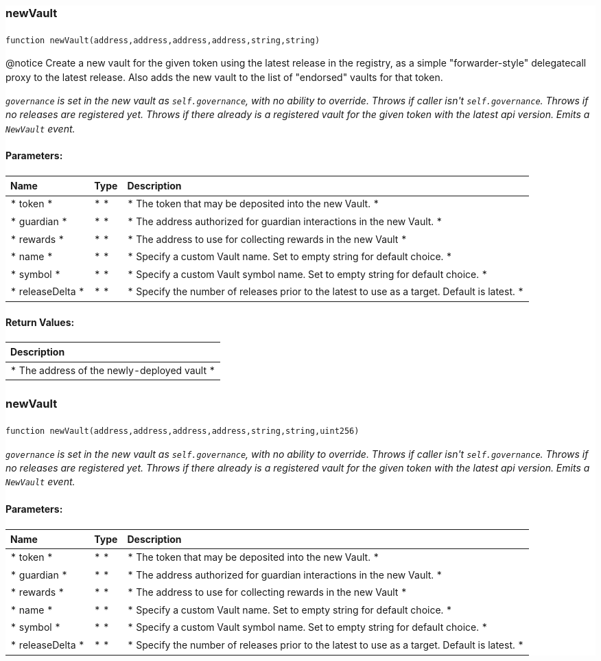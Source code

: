 





### newVault
```solidity
function newVault(address,address,address,address,string,string)
```


@notice Create a new vault for the given token using the latest release in the registry, as a simple &#34;forwarder-style&#34; delegatecall proxy to the latest release. Also adds the new vault to the list of &#34;endorsed&#34; vaults for that token.    


*`governance` is set in the new vault as `self.governance`, with no ability to override. Throws if caller isn&#39;t `self.governance`. Throws if no releases are registered yet. Throws if there already is a registered vault for the given token with the latest api version. Emits a `NewVault` event.*


#### Parameters:
| Name                           | Type          | Description                                    |
| :----------------------------- | :------------ | :--------------------------------------------- |
|  * token * |  *  * |  * The token that may be deposited into the new Vault. * |
|  * guardian * |  *  * |  * The address authorized for guardian interactions in the new Vault. * |
|  * rewards * |  *  * |  * The address to use for collecting rewards in the new Vault * |
|  * name * |  *  * |  * Specify a custom Vault name. Set to empty string for default choice. * |
|  * symbol * |  *  * |  * Specify a custom Vault symbol name. Set to empty string for default choice. * |
|  * releaseDelta * |  *  * |  * Specify the number of releases prior to the latest to use as a target. Default is latest. * |



#### Return Values:
| Description                                                                  |
| :--------------------------------------------------------------------------- |
|  * The address of the newly-deployed vault * |






### newVault
```solidity
function newVault(address,address,address,address,string,string,uint256)
```



*`governance` is set in the new vault as `self.governance`, with no ability to override. Throws if caller isn&#39;t `self.governance`. Throws if no releases are registered yet. Throws if there already is a registered vault for the given token with the latest api version. Emits a `NewVault` event.*


#### Parameters:
| Name                           | Type          | Description                                    |
| :----------------------------- | :------------ | :--------------------------------------------- |
|  * token * |  *  * |  * The token that may be deposited into the new Vault. * |
|  * guardian * |  *  * |  * The address authorized for guardian interactions in the new Vault. * |
|  * rewards * |  *  * |  * The address to use for collecting rewards in the new Vault * |
|  * name * |  *  * |  * Specify a custom Vault name. Set to empty string for default choice. * |
|  * symbol * |  *  * |  * Specify a custom Vault symbol name. Set to empty string for default choice. * |
|  * releaseDelta * |  *  * |  * Specify the number of releases prior to the latest to use as a target. Default is latest. * |